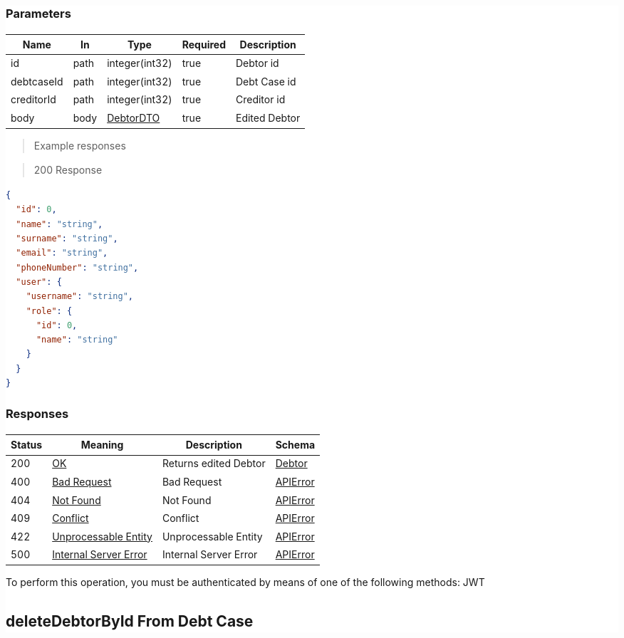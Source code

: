 <h3 id="editdebtorbyid_1-parameters">Parameters</h3>

| Name       | In   | Type                          | Required | Description   |
|------------|------|-------------------------------|----------|---------------|
| id         | path | integer(int32)                | true     | Debtor id     |
| debtcaseId | path | integer(int32)                | true     | Debt Case id  |
| creditorId | path | integer(int32)                | true     | Creditor id   |
| body       | body | [DebtorDTO](#schemadebtordto) | true     | Edited Debtor |

> Example responses

> 200 Response
```json
{
  "id": 0,
  "name": "string",
  "surname": "string",
  "email": "string",
  "phoneNumber": "string",
  "user": {
    "username": "string",
    "role": {
      "id": 0,
      "name": "string"
    }
  }
}
```

<h3 id="editdebtorbyid_1-responses">Responses</h3>

| Status | Meaning                                                                    | Description           | Schema                      |
|--------|----------------------------------------------------------------------------|-----------------------|-----------------------------|
| 200    | [OK](https://tools.ietf.org/html/rfc7231#section-6.3.1)                    | Returns edited Debtor | [Debtor](#schemadebtor)     |
| 400    | [Bad Request](https://tools.ietf.org/html/rfc7231#section-6.5.1)           | Bad Request           | [APIError](#schemaapierror) |
| 404    | [Not Found](https://tools.ietf.org/html/rfc7231#section-6.5.4)             | Not Found             | [APIError](#schemaapierror) |
| 409    | [Conflict](https://tools.ietf.org/html/rfc7231#section-6.5.8)              | Conflict              | [APIError](#schemaapierror) |
| 422    | [Unprocessable Entity](https://tools.ietf.org/html/rfc2518#section-10.3)   | Unprocessable Entity  | [APIError](#schemaapierror) |
| 500    | [Internal Server Error](https://tools.ietf.org/html/rfc7231#section-6.6.1) | Internal Server Error | [APIError](#schemaapierror) |

<aside class="warning">
To perform this operation, you must be authenticated by means of one of the following methods: JWT
</aside>

## deleteDebtorById From Debt Case

<a id="opIddeleteDebtorById_1"></a>
